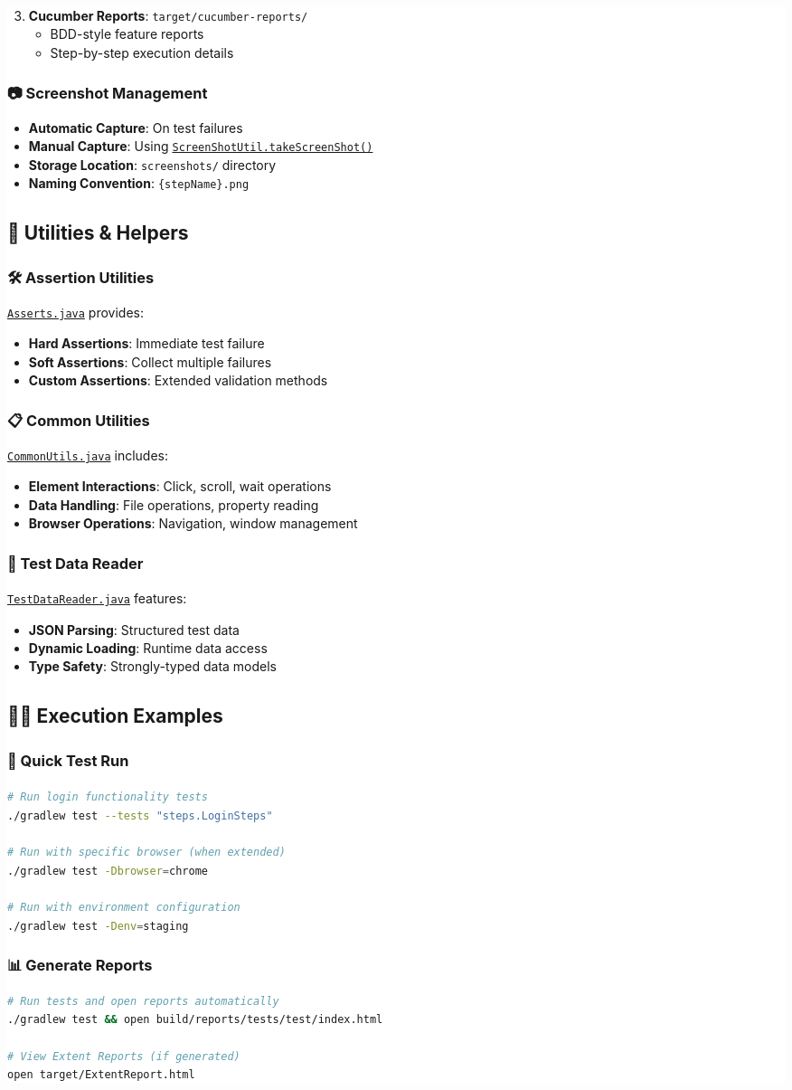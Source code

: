 3. **Cucumber Reports**: `target/cucumber-reports/`
   - BDD-style feature reports
   - Step-by-step execution details

### 📷 Screenshot Management
- **Automatic Capture**: On test failures
- **Manual Capture**: Using [`ScreenShotUtil.takeScreenShot()`](src/test/listeners/ScreenShotUtil.java)
- **Storage Location**: `screenshots/` directory
- **Naming Convention**: `{stepName}.png`

## 🔧 Utilities & Helpers

### 🛠️ Assertion Utilities
[`Asserts.java`](src/test/utils/Asserts.java) provides:
- **Hard Assertions**: Immediate test failure
- **Soft Assertions**: Collect multiple failures
- **Custom Assertions**: Extended validation methods

### 📋 Common Utilities
[`CommonUtils.java`](src/test/utils/CommonUtils.java) includes:
- **Element Interactions**: Click, scroll, wait operations
- **Data Handling**: File operations, property reading
- **Browser Operations**: Navigation, window management

### 📖 Test Data Reader
[`TestDataReader.java`](src/test/utils/TestDataReader.java) features:
- **JSON Parsing**: Structured test data
- **Dynamic Loading**: Runtime data access
- **Type Safety**: Strongly-typed data models

## 🏃‍♂️ Execution Examples

### 🎯 Quick Test Run
```bash
# Run login functionality tests
./gradlew test --tests "steps.LoginSteps"

# Run with specific browser (when extended)
./gradlew test -Dbrowser=chrome

# Run with environment configuration
./gradlew test -Denv=staging
```

### 📊 Generate Reports
```bash
# Run tests and open reports automatically
./gradlew test && open build/reports/tests/test/index.html

# View Extent Reports (if generated)
open target/ExtentReport.html
```
